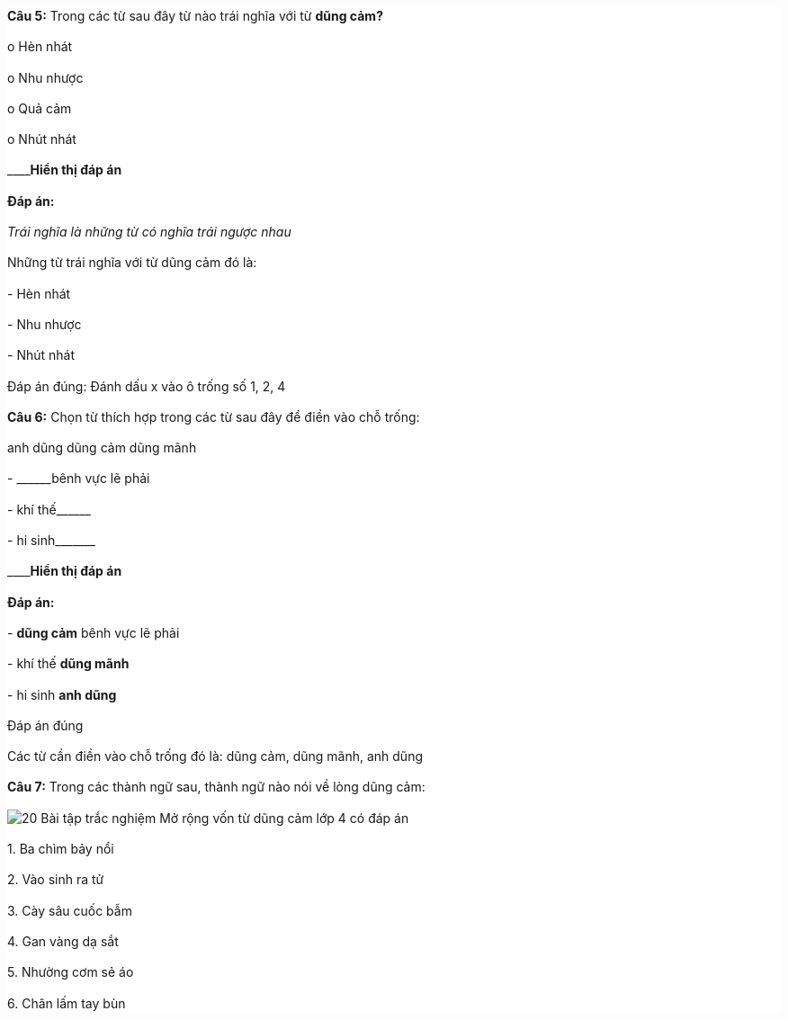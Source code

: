 **Câu 5:** Trong các từ sau đây từ nào trái nghĩa với từ **dũng cảm?**

o Hèn nhát

o Nhu nhược

o Quả cảm

o Nhút nhát

____**Hiển thị đáp án**

**Đáp án:**

_Trái nghĩa là những từ có nghĩa trái ngược nhau_

Những từ trái nghĩa với từ dũng cảm đó là:

\- Hèn nhát

\- Nhu nhược

\- Nhút nhát

Đáp án đúng: Đánh dấu x vào ô trống số 1, 2, 4

**Câu 6:** Chọn từ thích hợp trong các từ sau đây để điền vào chỗ trống:

anh dũng dũng cảm dũng mãnh

\- ______bênh vực lẽ phải

\- khí thế______

\- hi sinh_______

____**Hiển thị đáp án**

**Đáp án:**

\- **dũng cảm** bênh vực lẽ phải

\- khí thế **dũng mãnh**

\- hi sinh **anh dũng**

Đáp án đúng

Các từ cần điền vào chỗ trống đó là: dũng cảm, dũng mãnh, anh dũng

**Câu 7:** Trong các thành ngữ sau, thành ngữ nào nói về lòng dũng cảm:

![20 Bài tập trắc nghiệm Mở rộng vốn từ dũng cảm lớp 4 có đáp án](https://vietjack.com/tieng-viet-lop-4/images/trac-nghiem-luyen-tu-va-cau-mo-rong-von-tu-dung-cam-118457.PNG)

1\. Ba chìm bảy nổi

2\. Vào sinh ra tử

3\. Cày sâu cuốc bẫm

4\. Gan vàng dạ sắt

5\. Nhường cơm sẻ áo

6\. Chân lấm tay bùn
